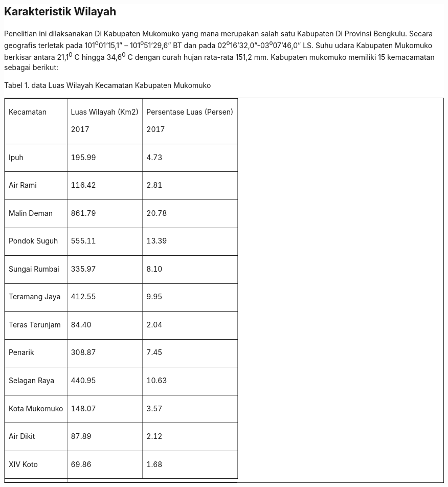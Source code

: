 <h2><a name="bookmark11"></a><span class="font3" style="font-weight:bold;"><a name="bookmark12"></a>Karakteristik Wilayah</span></h2>
<p><span class="font3">Penelitian ini dilaksanakan Di Kabupaten Mukomuko yang mana merupakan salah satu Kabupaten Di Provinsi Bengkulu. Secara geografis terletak pada 101<sup>o</sup>01’15,1” – 101<sup>o</sup>51’29,6” BT dan pada 02<sup>o</sup>16’32,0”-03<sup>o</sup>07’46,0” LS. Suhu udara Kabupaten Mukomuko berkisar antara 21,1<sup>0</sup> C hingga 34,6<sup>0</sup> C dengan curah hujan rata-rata 151,2 mm. Kabupaten mukomuko memiliki 15 kemacamatan sebagai berikut:</span></p>
<p><span class="font2">Tabel 1. data Luas Wilayah Kecamatan Kabupaten Mukomuko</span></p>
<table border="1">
<tr><td style="vertical-align:top;">
<p><span class="font1">Kecamatan</span></p></td><td style="vertical-align:bottom;">
<p><span class="font1">Luas Wilayah (Km2)</span></p>
<p><span class="font1">2017</span></p></td><td style="vertical-align:bottom;">
<p><span class="font1">Persentase Luas (Persen)</span></p>
<p><span class="font1">2017</span></p></td></tr>
<tr><td style="vertical-align:top;">
<p><span class="font1">Ipuh</span></p></td><td style="vertical-align:top;">
<p><span class="font1">195.99</span></p></td><td style="vertical-align:top;">
<p><span class="font1">4.73</span></p></td></tr>
<tr><td style="vertical-align:middle;">
<p><span class="font1">Air Rami</span></p></td><td style="vertical-align:middle;">
<p><span class="font1">116.42</span></p></td><td style="vertical-align:middle;">
<p><span class="font1">2.81</span></p></td></tr>
<tr><td style="vertical-align:middle;">
<p><span class="font1">Malin Deman</span></p></td><td style="vertical-align:middle;">
<p><span class="font1">861.79</span></p></td><td style="vertical-align:middle;">
<p><span class="font1">20.78</span></p></td></tr>
<tr><td style="vertical-align:middle;">
<p><span class="font1">Pondok Suguh</span></p></td><td style="vertical-align:middle;">
<p><span class="font1">555.11</span></p></td><td style="vertical-align:middle;">
<p><span class="font1">13.39</span></p></td></tr>
<tr><td style="vertical-align:bottom;">
<p><span class="font1">Sungai Rumbai</span></p></td><td style="vertical-align:bottom;">
<p><span class="font1">335.97</span></p></td><td style="vertical-align:bottom;">
<p><span class="font1">8.10</span></p></td></tr>
<tr><td style="vertical-align:middle;">
<p><span class="font1">Teramang Jaya</span></p></td><td style="vertical-align:middle;">
<p><span class="font1">412.55</span></p></td><td style="vertical-align:middle;">
<p><span class="font1">9.95</span></p></td></tr>
<tr><td style="vertical-align:top;">
<p><span class="font1">Teras Terunjam</span></p></td><td style="vertical-align:top;">
<p><span class="font1">84.40</span></p></td><td style="vertical-align:top;">
<p><span class="font1">2.04</span></p></td></tr>
<tr><td style="vertical-align:middle;">
<p><span class="font1">Penarik</span></p></td><td style="vertical-align:middle;">
<p><span class="font1">308.87</span></p></td><td style="vertical-align:middle;">
<p><span class="font1">7.45</span></p></td></tr>
<tr><td style="vertical-align:middle;">
<p><span class="font1">Selagan Raya</span></p></td><td style="vertical-align:middle;">
<p><span class="font1">440.95</span></p></td><td style="vertical-align:middle;">
<p><span class="font1">10.63</span></p></td></tr>
<tr><td style="vertical-align:top;">
<p><span class="font1">Kota Mukomuko</span></p></td><td style="vertical-align:top;">
<p><span class="font1">148.07</span></p></td><td style="vertical-align:top;">
<p><span class="font1">3.57</span></p></td></tr>
<tr><td style="vertical-align:middle;">
<p><span class="font1">Air Dikit</span></p></td><td style="vertical-align:middle;">
<p><span class="font1">87.89</span></p></td><td style="vertical-align:middle;">
<p><span class="font1">2.12</span></p></td></tr>
<tr><td style="vertical-align:middle;">
<p><span class="font1">XIV Koto</span></p></td><td style="vertical-align:middle;">
<p><span class="font1">69.86</span></p></td><td style="vertical-align:middle;">
<p><span class="font1">1.68</span></p></td></tr>
<tr><td style="vertical-align:middle;">